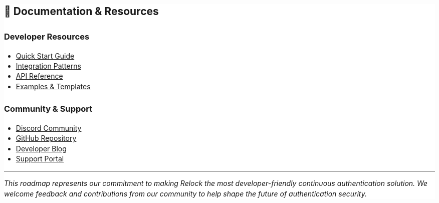 
## 📝 **Documentation & Resources**

### **Developer Resources**
- [Quick Start Guide](../getting-started/quickstart-overview)
- [Integration Patterns](../integration/integration-overview)
- [API Reference](../integration/api-reference)
- [Examples & Templates](../examples/nextjs-examples)

### **Community & Support**
- [Discord Community](https://discord.gg/relock)
- [GitHub Repository](https://github.com/relock/relock)
- [Developer Blog](https://developers.relock.host/blog)
- [Support Portal](https://support.relock.host)

---

*This roadmap represents our commitment to making Relock the most developer-friendly continuous authentication solution. We welcome feedback and contributions from our community to help shape the future of authentication security.*

